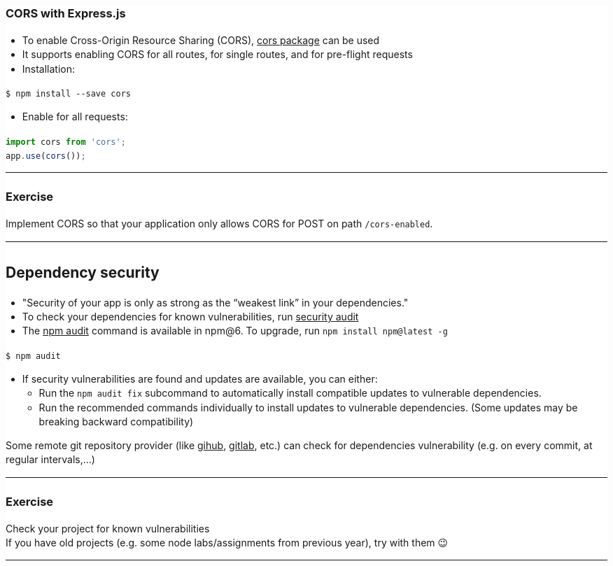 ### CORS with Express.js

* To enable Cross-Origin Resource Sharing (CORS), [cors package](https://www.npmjs.com/package/cors) can be used
* It supports enabling CORS for all routes, for single routes, and for pre-flight requests
* Installation:

```shell
$ npm install --save cors
```

* Enable for all requests:

```javascript
import cors from 'cors';
app.use(cors());
```

---

### Exercise

Implement CORS so that your application only allows CORS for POST on path `/cors-enabled`.

---

## Dependency security

* "Security of your app is only as strong as the “weakest link” in your dependencies."
* To check your dependencies for known vulnerabilities, run [security audit](https://docs.npmjs.com/auditing-package-dependencies-for-security-vulnerabilities)
* The [npm audit](https://docs.npmjs.com/cli/audit) command is available in npm@6. To upgrade, run ``npm install npm@latest -g``

```shell
$ npm audit
```

* If security vulnerabilities are found and updates are available, you can either:
   * Run the ``npm audit fix`` subcommand to automatically install compatible updates to vulnerable dependencies.
   * Run the recommended commands individually to install updates to vulnerable dependencies. (Some updates may be breaking backward compatibility)

Some remote git repository provider (like [gihub](https://help.github.com/en/articles/about-security-alerts-for-vulnerable-dependencies), [gitlab](https://docs.gitlab.com/ee/user/application_security/dependency_scanning/), etc.) can check for dependencies vulnerability (e.g. on every commit, at regular intervals,...)

---

### Exercise
Check your project for known vulnerabilities<br>
If you have old projects (e.g. some node labs/assignments from previous year), try with them 😉

---
